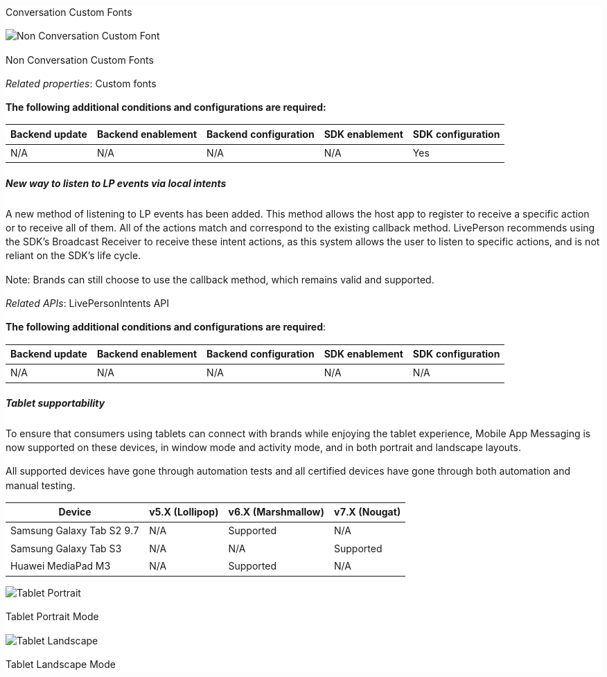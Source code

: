 Conversation Custom Fonts

![Non Conversation Custom Font](img/NonConversation.png)

Non Conversation Custom Fonts

_Related properties_: Custom fonts

**The following additional conditions and configurations are required:**

| Backend update  | Backend enablement  | Backend configuration  | SDK enablement  | SDK configuration  |
| ------------ | ------------ | ------------ | ------------ | ------------ |
| N/A | N/A | N/A | N/A | Yes |

##### New way to listen to LP events via local intents

A new method of listening to LP events has been added. This method allows the host app to register to receive a specific action or to receive all of them. All of the actions match and correspond to the existing callback method. LivePerson recommends using the SDK’s Broadcast Receiver to receive these intent actions, as this system allows the user to listen to specific actions, and is not reliant on the SDK’s life cycle.

Note: Brands can still choose to use the callback method, which remains valid and supported.

_Related APIs_: LivePersonIntents API

**The following additional conditions and configurations are required**:

| Backend update  | Backend enablement  | Backend configuration  | SDK enablement  | SDK configuration  |
| ------------ | ------------ | ------------ | ------------ | ------------ |
| N/A | N/A | N/A | N/A | N/A |

##### Tablet supportability
To ensure that consumers using tablets can connect with brands while enjoying the tablet experience, Mobile App Messaging is now supported on these devices, in window mode and activity mode, and in both portrait and landscape layouts.

All supported devices have gone through automation tests and all certified devices have gone through both automation and manual testing.

| Device | v5.X (Lollipop) | v6.X (Marshmallow) | v7.X (Nougat) |
| ------------ | ------------ | ------------ | ------------ |
| Samsung Galaxy Tab S2 9.7 | N/A  | Supported | N/A |
| Samsung Galaxy Tab S3 | N/A  | N/A | Supported |
| Huawei MediaPad M3 | N/A  | Supported | N/A |

![Tablet Portrait](img/TabletPortrait.png)

Tablet Portrait Mode

![Tablet Landscape](img/TabletLandscape.png)

Tablet Landscape Mode
